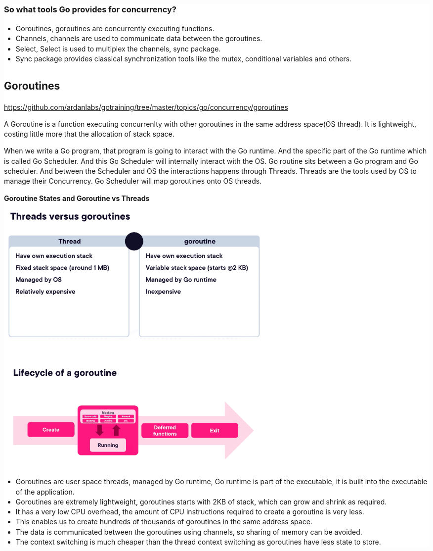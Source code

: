 ### So what tools Go provides for concurrency?
- Goroutines, goroutines are concurrently executing functions.
- Channels, channels are used to communicate data between the goroutines.
- Select, Select is used to multiplex the channels, sync package.
- Sync package provides classical synchronization tools like the mutex, conditional variables and others.

## Goroutines
https://github.com/ardanlabs/gotraining/tree/master/topics/go/concurrency/goroutines

A Goroutine is a function executing concurrenlty with other goroutines in the same address space(OS thread). It is lightweight, costing little more that the allocation of stack space. 

When we write a Go program, that program is going to interact with the Go runtime. And the specific part of the Go runtime which is called Go Scheduler. And this Go Scheduler will internally interact with the OS. Go routine sits between a Go program and Go scheduler. And between the Scheduler and OS the interactions happens through Threads. Threads are the tools used by OS to manage their Concurrency. Go Scheduler will map goroutines onto OS threads. 

**Goroutine States and Goroutine vs Threads**

![stack_heap](images/goroutine_vs_thread.drawio.png "icon")

- Goroutines are user space threads, managed by Go runtime, Go runtime is part of the executable, it is built into the executable of the application.
- Goroutines are extremely lightweight, goroutines starts with 2KB of stack, which can grow and shrink
as required.
- It has a very low CPU overhead, the amount of CPU instructions required to create a goroutine is very
less.
- This enables us to create hundreds of thousands of goroutines in the same address space.
- The data is communicated between the goroutines using channels, so sharing of memory can be avoided.
- The context switching is much cheaper than the thread context switching as goroutines have less state to
store.